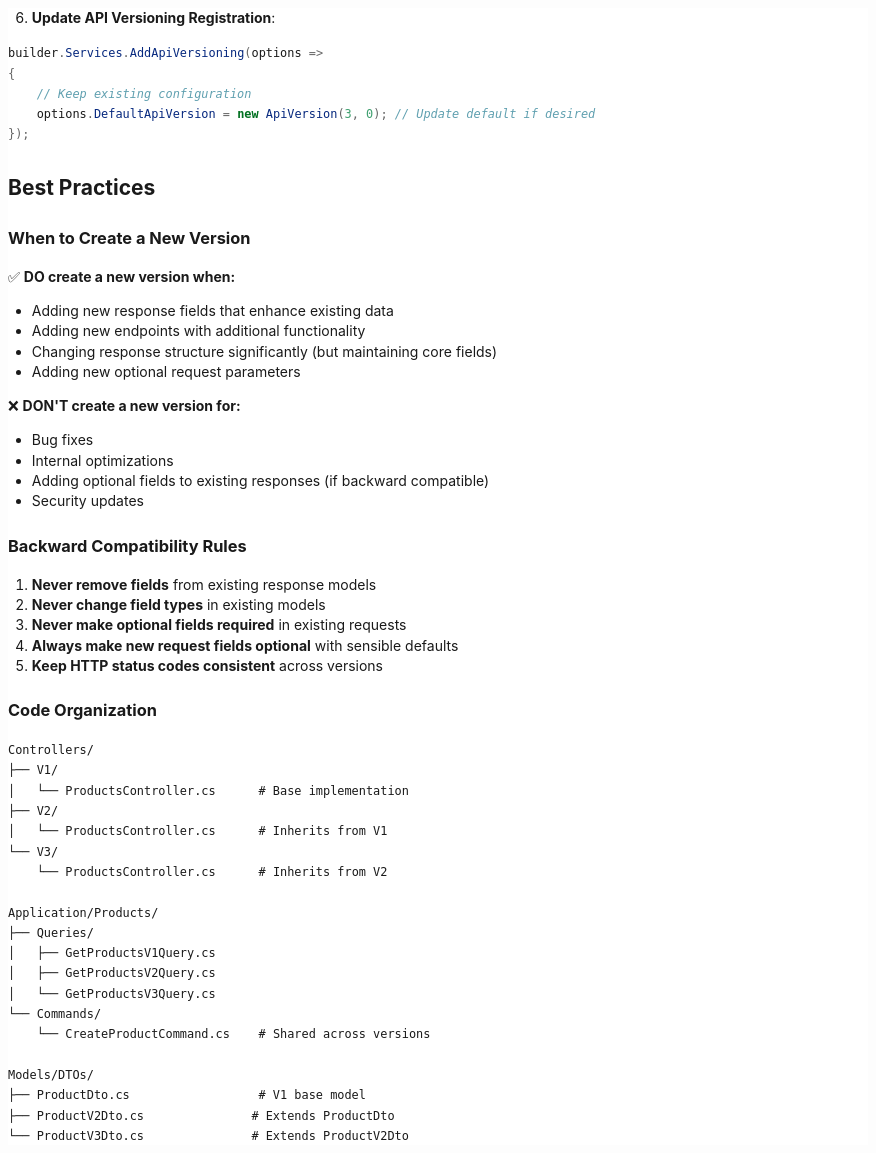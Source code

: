 6. **Update API Versioning Registration**:
```csharp
builder.Services.AddApiVersioning(options =>
{
    // Keep existing configuration
    options.DefaultApiVersion = new ApiVersion(3, 0); // Update default if desired
});
```

## Best Practices

### When to Create a New Version

✅ **DO create a new version when:**
- Adding new response fields that enhance existing data
- Adding new endpoints with additional functionality
- Changing response structure significantly (but maintaining core fields)
- Adding new optional request parameters

❌ **DON'T create a new version for:**
- Bug fixes
- Internal optimizations
- Adding optional fields to existing responses (if backward compatible)
- Security updates

### Backward Compatibility Rules

1. **Never remove fields** from existing response models
2. **Never change field types** in existing models
3. **Never make optional fields required** in existing requests
4. **Always make new request fields optional** with sensible defaults
5. **Keep HTTP status codes consistent** across versions

### Code Organization

```
Controllers/
├── V1/
│   └── ProductsController.cs      # Base implementation
├── V2/
│   └── ProductsController.cs      # Inherits from V1
└── V3/
    └── ProductsController.cs      # Inherits from V2

Application/Products/
├── Queries/
│   ├── GetProductsV1Query.cs
│   ├── GetProductsV2Query.cs
│   └── GetProductsV3Query.cs
└── Commands/
    └── CreateProductCommand.cs    # Shared across versions

Models/DTOs/
├── ProductDto.cs                  # V1 base model
├── ProductV2Dto.cs               # Extends ProductDto  
└── ProductV3Dto.cs               # Extends ProductV2Dto
```
